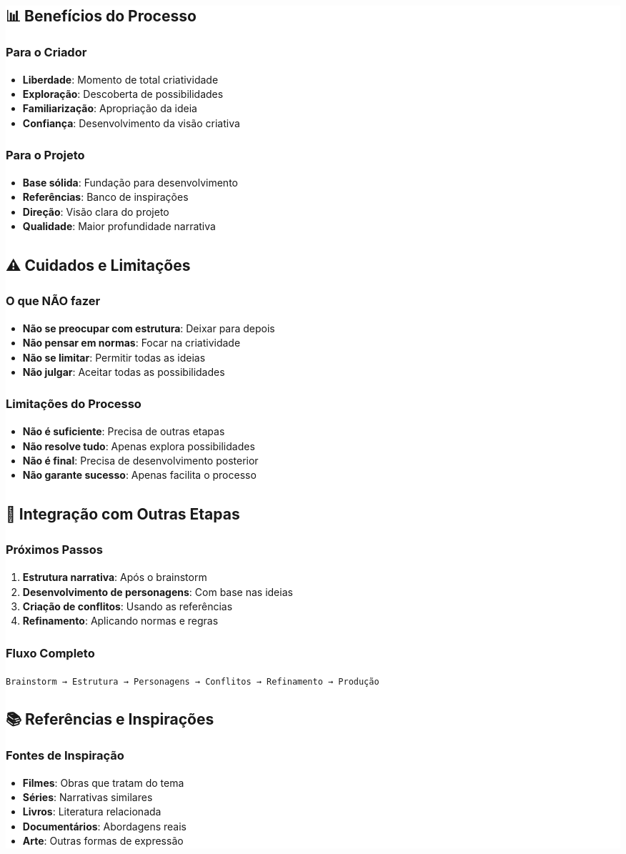 ## 📊 **Benefícios do Processo**

### **Para o Criador**
- **Liberdade**: Momento de total criatividade
- **Exploração**: Descoberta de possibilidades
- **Familiarização**: Apropriação da ideia
- **Confiança**: Desenvolvimento da visão criativa

### **Para o Projeto**
- **Base sólida**: Fundação para desenvolvimento
- **Referências**: Banco de inspirações
- **Direção**: Visão clara do projeto
- **Qualidade**: Maior profundidade narrativa

## ⚠️ **Cuidados e Limitações**

### **O que NÃO fazer**
- **Não se preocupar com estrutura**: Deixar para depois
- **Não pensar em normas**: Focar na criatividade
- **Não se limitar**: Permitir todas as ideias
- **Não julgar**: Aceitar todas as possibilidades

### **Limitações do Processo**
- **Não é suficiente**: Precisa de outras etapas
- **Não resolve tudo**: Apenas explora possibilidades
- **Não é final**: Precisa de desenvolvimento posterior
- **Não garante sucesso**: Apenas facilita o processo

## 🎯 **Integração com Outras Etapas**

### **Próximos Passos**
1. **Estrutura narrativa**: Após o brainstorm
2. **Desenvolvimento de personagens**: Com base nas ideias
3. **Criação de conflitos**: Usando as referências
4. **Refinamento**: Aplicando normas e regras

### **Fluxo Completo**
```
Brainstorm → Estrutura → Personagens → Conflitos → Refinamento → Produção
```

## 📚 **Referências e Inspirações**

### **Fontes de Inspiração**
- **Filmes**: Obras que tratam do tema
- **Séries**: Narrativas similares
- **Livros**: Literatura relacionada
- **Documentários**: Abordagens reais
- **Arte**: Outras formas de expressão
